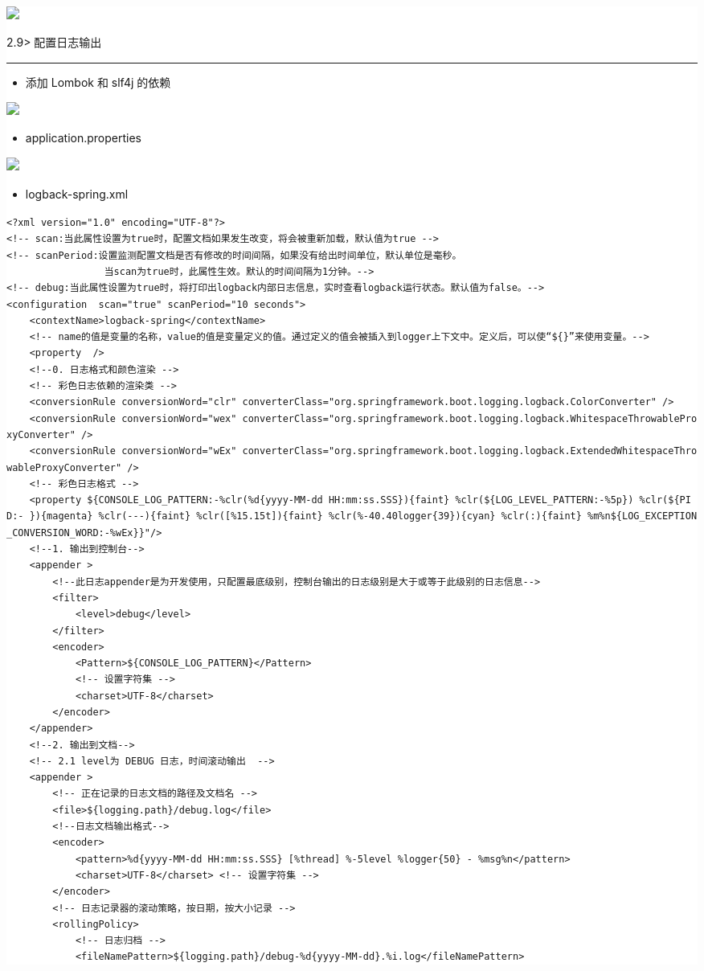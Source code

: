 ![](https://mmbiz.qpic.cn/mmbiz_png/AZHyCoMMOC9QXgn7qs7xTQ35dEqsUKKggicgOl8j1NEMicrzE5nnnSWQkDTZXYKtKR2paYr9xvcfoYaZkUGz6CQQ/640?wx_fmt=png)

2.9> 配置日志输出  

--------------

*   添加 Lombok 和 slf4j 的依赖
    

![](https://mmbiz.qpic.cn/mmbiz_png/AZHyCoMMOC9QXgn7qs7xTQ35dEqsUKKg6Dhq6cOCZ2mCt1YSrCTs9qGZCIaZl6iaylvBS8RXmvyWQHaPdskHOHg/640?wx_fmt=png)

*   application.properties
    

![](https://mmbiz.qpic.cn/mmbiz_png/AZHyCoMMOC9QXgn7qs7xTQ35dEqsUKKgh4M98ZmED7Vr6OKia216Yrd18MKOYsUx7vfZUAxtp9ouIb4o6dReKqg/640?wx_fmt=png)

*   logback-spring.xml
    

```
<?xml version="1.0" encoding="UTF-8"?>
<!-- scan:当此属性设置为true时，配置文档如果发生改变，将会被重新加载，默认值为true -->
<!-- scanPeriod:设置监测配置文档是否有修改的时间间隔，如果没有给出时间单位，默认单位是毫秒。
                 当scan为true时，此属性生效。默认的时间间隔为1分钟。-->
<!-- debug:当此属性设置为true时，将打印出logback内部日志信息，实时查看logback运行状态。默认值为false。-->
<configuration  scan="true" scanPeriod="10 seconds">
    <contextName>logback-spring</contextName>
    <!-- name的值是变量的名称，value的值是变量定义的值。通过定义的值会被插入到logger上下文中。定义后，可以使“${}”来使用变量。-->
    <property  />
    <!--0. 日志格式和颜色渲染 -->
    <!-- 彩色日志依赖的渲染类 -->
    <conversionRule conversionWord="clr" converterClass="org.springframework.boot.logging.logback.ColorConverter" />
    <conversionRule conversionWord="wex" converterClass="org.springframework.boot.logging.logback.WhitespaceThrowableProxyConverter" />
    <conversionRule conversionWord="wEx" converterClass="org.springframework.boot.logging.logback.ExtendedWhitespaceThrowableProxyConverter" />
    <!-- 彩色日志格式 -->
    <property ${CONSOLE_LOG_PATTERN:-%clr(%d{yyyy-MM-dd HH:mm:ss.SSS}){faint} %clr(${LOG_LEVEL_PATTERN:-%5p}) %clr(${PID:- }){magenta} %clr(---){faint} %clr([%15.15t]){faint} %clr(%-40.40logger{39}){cyan} %clr(:){faint} %m%n${LOG_EXCEPTION_CONVERSION_WORD:-%wEx}}"/>
    <!--1. 输出到控制台-->
    <appender >
        <!--此日志appender是为开发使用，只配置最底级别，控制台输出的日志级别是大于或等于此级别的日志信息-->
        <filter>
            <level>debug</level>
        </filter>
        <encoder>
            <Pattern>${CONSOLE_LOG_PATTERN}</Pattern>
            <!-- 设置字符集 -->
            <charset>UTF-8</charset>
        </encoder>
    </appender>
    <!--2. 输出到文档-->
    <!-- 2.1 level为 DEBUG 日志，时间滚动输出  -->
    <appender >
        <!-- 正在记录的日志文档的路径及文档名 -->
        <file>${logging.path}/debug.log</file>
        <!--日志文档输出格式-->
        <encoder>
            <pattern>%d{yyyy-MM-dd HH:mm:ss.SSS} [%thread] %-5level %logger{50} - %msg%n</pattern>
            <charset>UTF-8</charset> <!-- 设置字符集 -->
        </encoder>
        <!-- 日志记录器的滚动策略，按日期，按大小记录 -->
        <rollingPolicy>
            <!-- 日志归档 -->
            <fileNamePattern>${logging.path}/debug-%d{yyyy-MM-dd}.%i.log</fileNamePattern>
```
